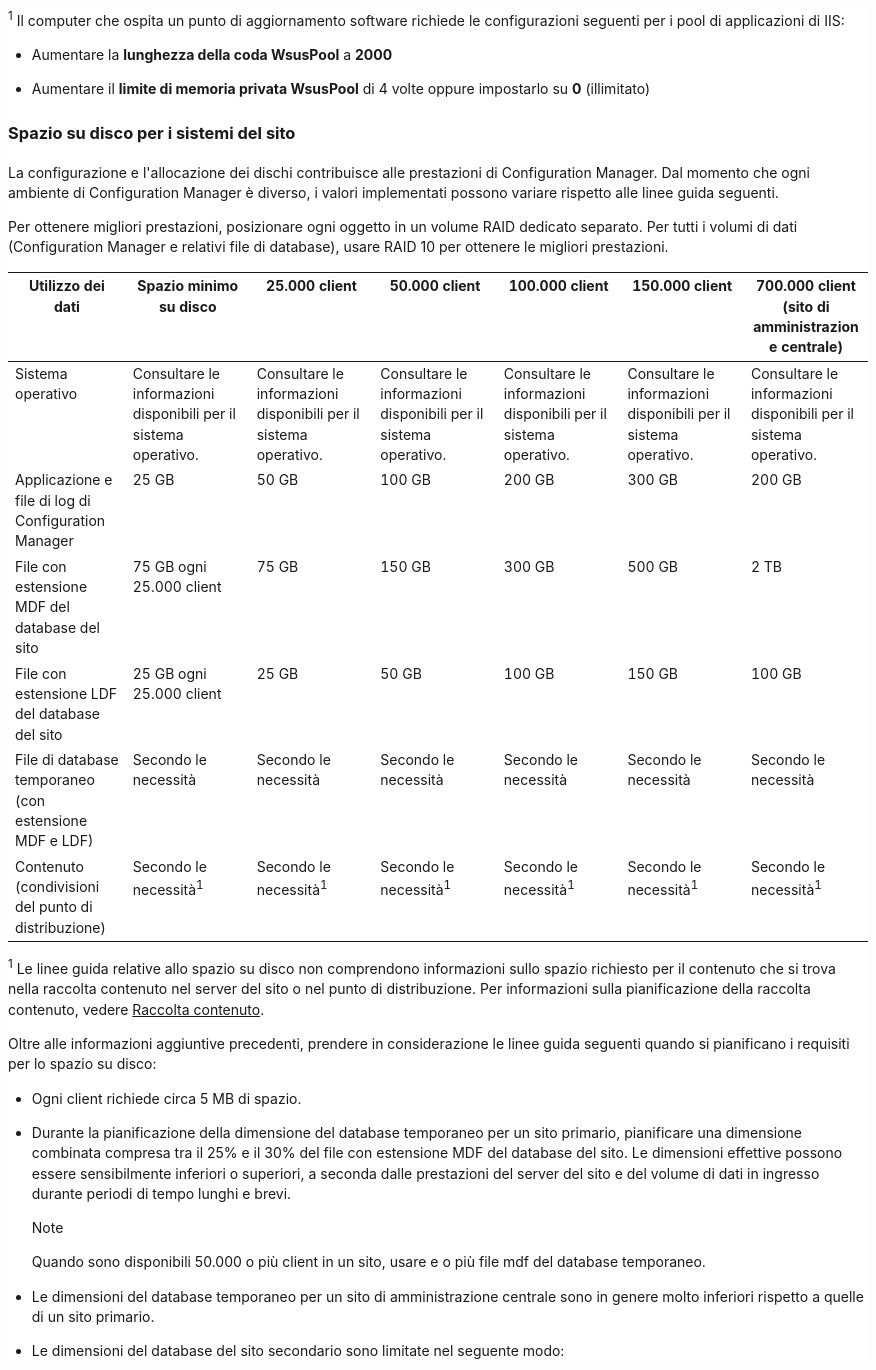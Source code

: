  <sup>1</sup> Il computer che ospita un punto di aggiornamento software richiede le configurazioni seguenti per i pool di applicazioni di IIS:  

-   Aumentare la **lunghezza della coda WsusPool** a **2000**  

-   Aumentare il **limite di memoria privata WsusPool** di 4 volte oppure impostarlo su **0** (illimitato)  

###  <a name="a-namebkmkdiskspacea-disk-space-for-site-systems"></a><a name="bkmk_DiskSpace"></a> Spazio su disco per i sistemi del sito  
 La configurazione e l'allocazione dei dischi contribuisce alle prestazioni di Configuration Manager. Dal momento che ogni ambiente di Configuration Manager è diverso, i valori implementati possono variare rispetto alle linee guida seguenti.  

 Per ottenere migliori prestazioni, posizionare ogni oggetto in un volume RAID dedicato separato. Per tutti i volumi di dati (Configuration Manager e relativi file di database), usare RAID 10 per ottenere le migliori prestazioni.  

|Utilizzo dei dati|Spazio minimo su disco|25.000 client|50.000 client|100.000 client|150.000 client|700.000 client (sito di amministrazione centrale)|  
|----------------|------------------------|--------------------|--------------------|---------------------|---------------------|-----------------------------------------------------|  
|Sistema operativo|Consultare le informazioni disponibili per il sistema operativo.|Consultare le informazioni disponibili per il sistema operativo.|Consultare le informazioni disponibili per il sistema operativo.|Consultare le informazioni disponibili per il sistema operativo.|Consultare le informazioni disponibili per il sistema operativo.|Consultare le informazioni disponibili per il sistema operativo.|  
|Applicazione e file di log di Configuration Manager|25 GB|50 GB|100 GB|200 GB|300 GB|200 GB|  
|File con estensione MDF del database del sito|75 GB ogni 25.000 client|75 GB|150 GB|300 GB|500 GB|2 TB|  
|File con estensione LDF del database del sito|25 GB ogni 25.000 client|25 GB|50 GB|100 GB|150 GB|100 GB|  
|File di database temporaneo (con estensione MDF e LDF)|Secondo le necessità|Secondo le necessità|Secondo le necessità|Secondo le necessità|Secondo le necessità|Secondo le necessità|  
|Contenuto (condivisioni del punto di distribuzione)|Secondo le necessità<sup>1</sup>|Secondo le necessità<sup>1</sup>|Secondo le necessità<sup>1</sup>|Secondo le necessità<sup>1</sup>|Secondo le necessità<sup>1</sup>|Secondo le necessità<sup>1</sup>|  

 <sup>1</sup> Le linee guida relative allo spazio su disco non comprendono informazioni sullo spazio richiesto per il contenuto che si trova nella raccolta contenuto nel server del sito o nel punto di distribuzione. Per informazioni sulla pianificazione della raccolta contenuto, vedere [Raccolta contenuto](../../../core/plan-design/hierarchy/the-content-library.md).  

 Oltre alle informazioni aggiuntive precedenti, prendere in considerazione le linee guida seguenti quando si pianificano i requisiti per lo spazio su disco:  

-   Ogni client richiede circa 5 MB di spazio.  

-   Durante la pianificazione della dimensione del database temporaneo per un sito primario, pianificare una dimensione combinata compresa tra il 25% e il 30% del file con estensione MDF del database del sito. Le dimensioni effettive possono essere sensibilmente inferiori o superiori, a seconda dalle prestazioni del server del sito e del volume di dati in ingresso durante periodi di tempo lunghi e brevi.  

    > [!NOTE]  
    >  Quando sono disponibili 50.000 o più client in un sito, usare e o più file mdf del database temporaneo.  

-   Le dimensioni del database temporaneo per un sito di amministrazione centrale sono in genere molto inferiori rispetto a quelle di un sito primario.  

-   Le dimensioni del database del sito secondario sono limitate nel seguente modo:  
